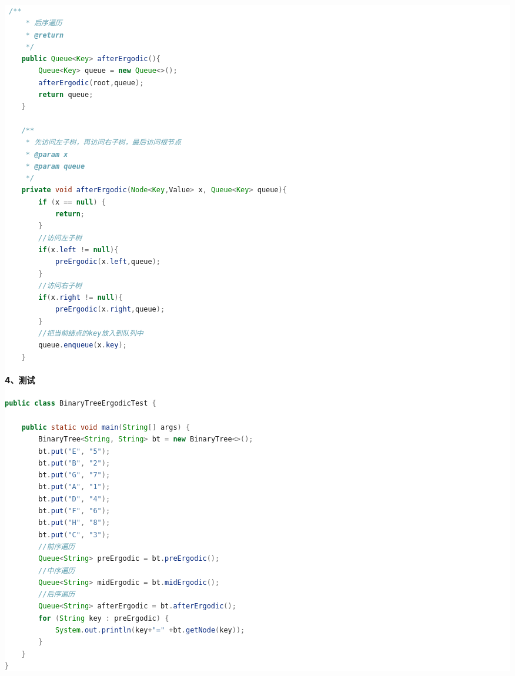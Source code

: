 ```java
 /**
     * 后序遍历
     * @return
     */
    public Queue<Key> afterErgodic(){
        Queue<Key> queue = new Queue<>();
        afterErgodic(root,queue);
        return queue;
    }

    /**
     * 先访问左子树，再访问右子树，最后访问根节点
     * @param x
     * @param queue
     */
    private void afterErgodic(Node<Key,Value> x, Queue<Key> queue){
        if (x == null) {
            return;
        }
        //访问左子树
        if(x.left != null){
            preErgodic(x.left,queue);
        }
        //访问右子树
        if(x.right != null){
            preErgodic(x.right,queue);
        }
        //把当前结点的key放入到队列中
        queue.enqueue(x.key);
    }
```



#### 4、测试

```java
public class BinaryTreeErgodicTest {

    public static void main(String[] args) {
        BinaryTree<String, String> bt = new BinaryTree<>();
        bt.put("E", "5");
        bt.put("B", "2");
        bt.put("G", "7");
        bt.put("A", "1");
        bt.put("D", "4");
        bt.put("F", "6");
        bt.put("H", "8");
        bt.put("C", "3");
        //前序遍历
        Queue<String> preErgodic = bt.preErgodic();
        //中序遍历
        Queue<String> midErgodic = bt.midErgodic();
        //后序遍历
        Queue<String> afterErgodic = bt.afterErgodic();
        for (String key : preErgodic) {
            System.out.println(key+"=" +bt.getNode(key));
        }
    }
}
```
